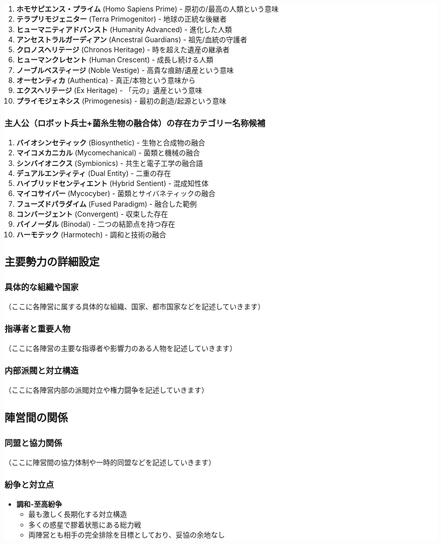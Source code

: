 1. **ホモサピエンス・プライム** (Homo Sapiens Prime) - 原初の/最高の人類という意味
2. **テラプリモジェニター** (Terra Primogenitor) - 地球の正統な後継者
3. **ヒューマニティアドバンスト** (Humanity Advanced) - 進化した人類
4. **アンセストラルガーディアン** (Ancestral Guardians) - 祖先/血統の守護者
5. **クロノスヘリテージ** (Chronos Heritage) - 時を超えた遺産の継承者
6. **ヒューマンクレセント** (Human Crescent) - 成長し続ける人類
7. **ノーブルベスティージ** (Noble Vestige) - 高貴な痕跡/遺産という意味
8. **オーセンティカ** (Authentica) - 真正/本物という意味から
9. **エクスヘリテージ** (Ex Heritage) - 「元の」遺産という意味
10. **プライモジェネシス** (Primogenesis) - 最初の創造/起源という意味

### 主人公（ロボット兵士+菌糸生物の融合体）の存在カテゴリー名称候補

1. **バイオシンセティック** (Biosynthetic) - 生物と合成物の融合
2. **マイコメカニカル** (Mycomechanical) - 菌類と機械の融合
3. **シンバイオニクス** (Symbionics) - 共生と電子工学の融合語
4. **デュアルエンティティ** (Dual Entity) - 二重の存在
5. **ハイブリッドセンティエント** (Hybrid Sentient) - 混成知性体
6. **マイコサイバー** (Mycocyber) - 菌類とサイバネティックの融合
7. **フューズドパラダイム** (Fused Paradigm) - 融合した範例
8. **コンバージェント** (Convergent) - 収束した存在
9. **バイノーダル** (Binodal) - 二つの結節点を持つ存在
10. **ハーモテック** (Harmotech) - 調和と技術の融合

## 主要勢力の詳細設定

### 具体的な組織や国家

（ここに各陣営に属する具体的な組織、国家、都市国家などを記述していきます）

### 指導者と重要人物

（ここに各陣営の主要な指導者や影響力のある人物を記述していきます）

### 内部派閥と対立構造

（ここに各陣営内部の派閥対立や権力闘争を記述していきます）

## 陣営間の関係

### 同盟と協力関係

（ここに陣営間の協力体制や一時的同盟などを記述していきます）

### 紛争と対立点

- **調和-至高紛争**
  - 最も激しく長期化する対立構造
  - 多くの惑星で膠着状態にある総力戦
  - 両陣営とも相手の完全排除を目標としており、妥協の余地なし
